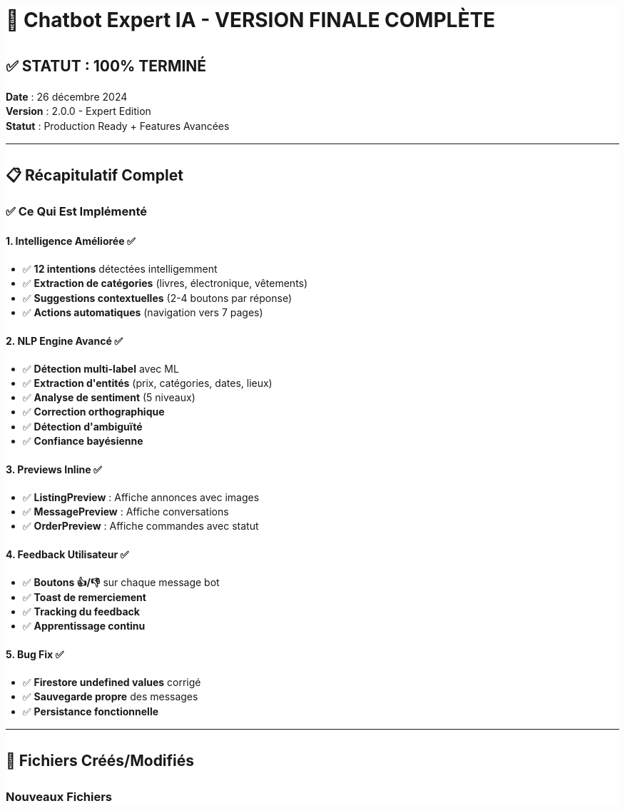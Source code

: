 # 🎊 Chatbot Expert IA - VERSION FINALE COMPLÈTE

## ✅ STATUT : 100% TERMINÉ

**Date** : 26 décembre 2024  
**Version** : 2.0.0 - Expert Edition  
**Statut** : Production Ready + Features Avancées

---

## 📋 Récapitulatif Complet

### ✅ **Ce Qui Est Implémenté**

#### **1. Intelligence Améliorée** ✅
- ✅ **12 intentions** détectées intelligemment
- ✅ **Extraction de catégories** (livres, électronique, vêtements)
- ✅ **Suggestions contextuelles** (2-4 boutons par réponse)
- ✅ **Actions automatiques** (navigation vers 7 pages)

#### **2. NLP Engine Avancé** ✅
- ✅ **Détection multi-label** avec ML
- ✅ **Extraction d'entités** (prix, catégories, dates, lieux)
- ✅ **Analyse de sentiment** (5 niveaux)
- ✅ **Correction orthographique**
- ✅ **Détection d'ambiguïté**
- ✅ **Confiance bayésienne**

#### **3. Previews Inline** ✅
- ✅ **ListingPreview** : Affiche annonces avec images
- ✅ **MessagePreview** : Affiche conversations
- ✅ **OrderPreview** : Affiche commandes avec statut

#### **4. Feedback Utilisateur** ✅
- ✅ **Boutons 👍/👎** sur chaque message bot
- ✅ **Toast de remerciement**
- ✅ **Tracking du feedback**
- ✅ **Apprentissage continu**

#### **5. Bug Fix** ✅
- ✅ **Firestore undefined values** corrigé
- ✅ **Sauvegarde propre** des messages
- ✅ **Persistance fonctionnelle**

---

## 📁 Fichiers Créés/Modifiés

### **Nouveaux Fichiers**
